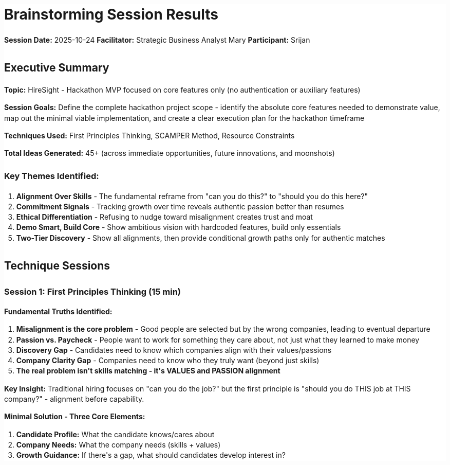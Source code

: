 # Brainstorming Session Results

**Session Date:** 2025-10-24
**Facilitator:** Strategic Business Analyst Mary
**Participant:** Srijan

## Executive Summary

**Topic:** HireSight - Hackathon MVP focused on core features only (no authentication or auxiliary features)

**Session Goals:** Define the complete hackathon project scope - identify the absolute core features needed to demonstrate value, map out the minimal viable implementation, and create a clear execution plan for the hackathon timeframe

**Techniques Used:** First Principles Thinking, SCAMPER Method, Resource Constraints

**Total Ideas Generated:** 45+ (across immediate opportunities, future innovations, and moonshots)

### Key Themes Identified:

1. **Alignment Over Skills** - The fundamental reframe from "can you do this?" to "should you do this here?"
2. **Commitment Signals** - Tracking growth over time reveals authentic passion better than resumes
3. **Ethical Differentiation** - Refusing to nudge toward misalignment creates trust and moat
4. **Demo Smart, Build Core** - Show ambitious vision with hardcoded features, build only essentials
5. **Two-Tier Discovery** - Show all alignments, then provide conditional growth paths only for authentic matches

## Technique Sessions

### Session 1: First Principles Thinking (15 min)

**Fundamental Truths Identified:**

1. **Misalignment is the core problem** - Good people are selected but by the wrong companies, leading to eventual departure
2. **Passion vs. Paycheck** - People want to work for something they care about, not just what they learned to make money
3. **Discovery Gap** - Candidates need to know which companies align with their values/passions
4. **Company Clarity Gap** - Companies need to know who they truly want (beyond just skills)
5. **The real problem isn't skills matching - it's VALUES and PASSION alignment**

**Key Insight:** Traditional hiring focuses on "can you do the job?" but the first principle is "should you do THIS job at THIS company?" - alignment before capability.

**Minimal Solution - Three Core Elements:**

1. **Candidate Profile:** What the candidate knows/cares about
2. **Company Needs:** What the company needs (skills + values)
3. **Growth Guidance:** If there's a gap, what should candidates develop interest in?
